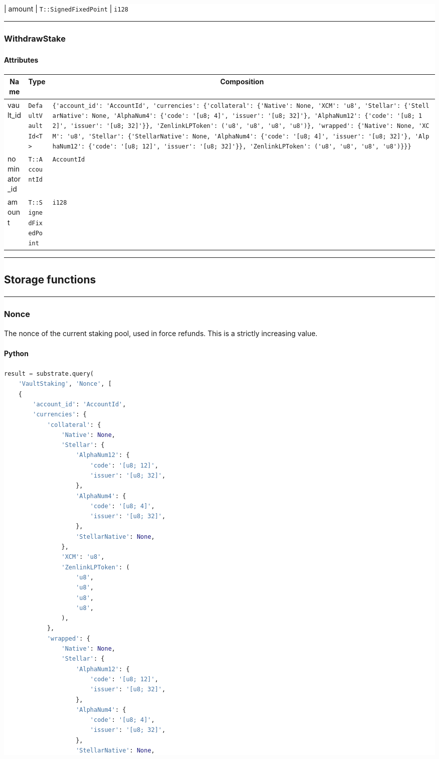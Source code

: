 | amount | `T::SignedFixedPoint` | ```i128```

---------
### WithdrawStake
#### Attributes
| Name | Type | Composition
| -------- | -------- | -------- |
| vault_id | `DefaultVaultId<T>` | ```{'account_id': 'AccountId', 'currencies': {'collateral': {'Native': None, 'XCM': 'u8', 'Stellar': {'StellarNative': None, 'AlphaNum4': {'code': '[u8; 4]', 'issuer': '[u8; 32]'}, 'AlphaNum12': {'code': '[u8; 12]', 'issuer': '[u8; 32]'}}, 'ZenlinkLPToken': ('u8', 'u8', 'u8', 'u8')}, 'wrapped': {'Native': None, 'XCM': 'u8', 'Stellar': {'StellarNative': None, 'AlphaNum4': {'code': '[u8; 4]', 'issuer': '[u8; 32]'}, 'AlphaNum12': {'code': '[u8; 12]', 'issuer': '[u8; 32]'}}, 'ZenlinkLPToken': ('u8', 'u8', 'u8', 'u8')}}}```
| nominator_id | `T::AccountId` | ```AccountId```
| amount | `T::SignedFixedPoint` | ```i128```

---------
## Storage functions

---------
### Nonce
 The nonce of the current staking pool, used in force refunds.
 This is a strictly increasing value.

#### Python
```python
result = substrate.query(
    'VaultStaking', 'Nonce', [
    {
        'account_id': 'AccountId',
        'currencies': {
            'collateral': {
                'Native': None,
                'Stellar': {
                    'AlphaNum12': {
                        'code': '[u8; 12]',
                        'issuer': '[u8; 32]',
                    },
                    'AlphaNum4': {
                        'code': '[u8; 4]',
                        'issuer': '[u8; 32]',
                    },
                    'StellarNative': None,
                },
                'XCM': 'u8',
                'ZenlinkLPToken': (
                    'u8',
                    'u8',
                    'u8',
                    'u8',
                ),
            },
            'wrapped': {
                'Native': None,
                'Stellar': {
                    'AlphaNum12': {
                        'code': '[u8; 12]',
                        'issuer': '[u8; 32]',
                    },
                    'AlphaNum4': {
                        'code': '[u8; 4]',
                        'issuer': '[u8; 32]',
                    },
                    'StellarNative': None,
```